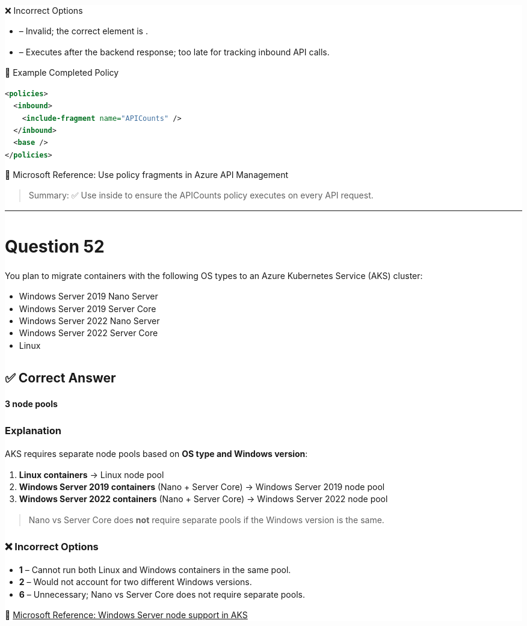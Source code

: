 ❌ Incorrect Options

* <fragment-id> – Invalid; the correct element is <include-fragment name="...">.

* <outbound> – Executes after the backend response; too late for tracking inbound API calls.

🧠 Example Completed Policy

```xml
<policies>
  <inbound>
    <include-fragment name="APICounts" />
  </inbound>
  <base />
</policies>
```
🔗 Microsoft Reference: Use policy fragments in Azure API Management

> Summary:
✅ Use <include-fragment> inside <inbound> to ensure the APICounts policy executes on every API request.

---

# Question 52  

You plan to migrate containers with the following OS types to an Azure Kubernetes Service (AKS) cluster:

- Windows Server 2019 Nano Server  
- Windows Server 2019 Server Core  
- Windows Server 2022 Nano Server  
- Windows Server 2022 Server Core  
- Linux  

## ✅ Correct Answer
**3 node pools**  

### Explanation
AKS requires separate node pools based on **OS type and Windows version**:

1. **Linux containers** → Linux node pool  
2. **Windows Server 2019 containers** (Nano + Server Core) → Windows Server 2019 node pool  
3. **Windows Server 2022 containers** (Nano + Server Core) → Windows Server 2022 node pool  

> Nano vs Server Core does **not** require separate pools if the Windows version is the same.

### ❌ Incorrect Options
- **1** – Cannot run both Linux and Windows containers in the same pool.  
- **2** – Would not account for two different Windows versions.  
- **6** – Unnecessary; Nano vs Server Core does not require separate pools.

🔗 [Microsoft Reference: Windows Server node support in AKS](https://learn.microsoft.com/en-us/azure/aks/windows-node-support)

